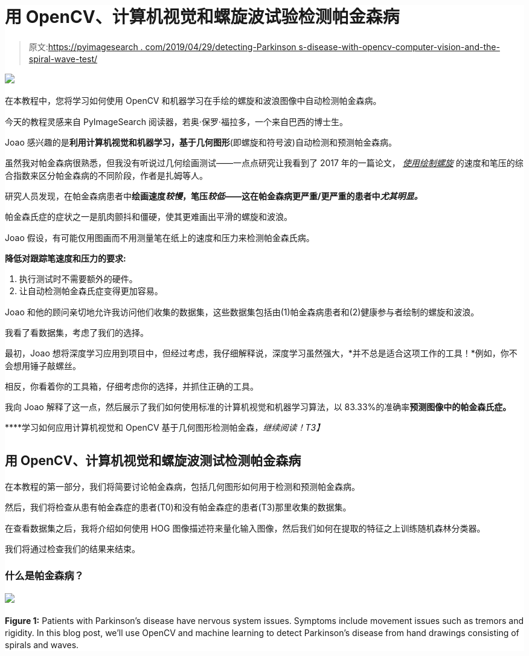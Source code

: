 # 用 OpenCV、计算机视觉和螺旋波试验检测帕金森病

> 原文:[https://pyimagesearch . com/2019/04/29/detecting-Parkinson s-disease-with-opencv-computer-vision-and-the-spiral-wave-test/](https://pyimagesearch.com/2019/04/29/detecting-parkinsons-disease-with-opencv-computer-vision-and-the-spiral-wave-test/)

[![](../Images/9e250e089ec238057c2e7b46fae900a5.png)](https://pyimagesearch.com/wp-content/uploads/2019/04/detect_parkinsons_opencv_header.jpg)

在本教程中，您将学习如何使用 OpenCV 和机器学习在手绘的螺旋和波浪图像中自动检测帕金森病。

今天的教程灵感来自 PyImageSearch 阅读器，若奥·保罗·福拉多，一个来自巴西的博士生。

Joao 感兴趣的是**利用计算机视觉和机器学习，基于几何图形**(即螺旋和符号波)自动检测和预测帕金森病。

虽然我对帕金森病很熟悉，但我没有听说过几何绘画测试——一点点研究让我看到了 2017 年的一篇论文， [*使用绘制螺旋*](https://www.frontiersin.org/articles/10.3389/fneur.2017.00435/full) 的速度和笔压的综合指数来区分帕金森病的不同阶段，作者是扎姆等人。

研究人员发现，在帕金森病患者中**绘画速度*较慢*，笔压*较低*——这在帕金森病更严重/更严重的患者中*尤其明显。***

帕金森氏症的症状之一是肌肉颤抖和僵硬，使其更难画出平滑的螺旋和波浪。

Joao 假设，有可能仅用图画而不用测量笔在纸上的速度和压力来检测帕金森氏病。

**降低对跟踪笔速度和压力的要求:**

1.  执行测试时不需要额外的硬件。
2.  让自动检测帕金森氏症变得更加容易。

Joao 和他的顾问亲切地允许我访问他们收集的数据集，这些数据集包括由(1)帕金森病患者和(2)健康参与者绘制的螺旋和波浪。

我看了看数据集，考虑了我们的选择。

最初，Joao 想将深度学习应用到项目中，但经过考虑，我仔细解释说，深度学习虽然强大，*并不总是适合这项工作的工具！*例如，你不会想用锤子敲螺丝。

相反，你看着你的工具箱，仔细考虑你的选择，并抓住正确的工具。

我向 Joao 解释了这一点，然后展示了我们如何使用标准的计算机视觉和机器学习算法，以 83.33%的准确率**预测图像中的帕金森氏症。**

 ****学习如何应用计算机视觉和 OpenCV 基于几何图形检测帕金森，*继续阅读！*T3】**

## 用 OpenCV、计算机视觉和螺旋波测试检测帕金森病

在本教程的第一部分，我们将简要讨论帕金森病，包括几何图形如何用于检测和预测帕金森病。

然后，我们将检查从患有帕金森症的患者(T0)和没有帕金森症的患者(T3)那里收集的数据集。

在查看数据集之后，我将介绍如何使用 HOG 图像描述符来量化输入图像，然后我们如何在提取的特征之上训练随机森林分类器。

我们将通过检查我们的结果来结束。

### 什么是帕金森病？

[![](../Images/fd5f312de65bbdb7a8cea86cc3abd886.png)](https://pyimagesearch.com/wp-content/uploads/2019/04/detect_parkinsons_opencv_patient.jpg)

**Figure 1:** Patients with Parkinson’s disease have nervous system issues. Symptoms include movement issues such as tremors and rigidity. In this blog post, we’ll use OpenCV and machine learning to detect Parkinson’s disease from hand drawings consisting of spirals and waves.
